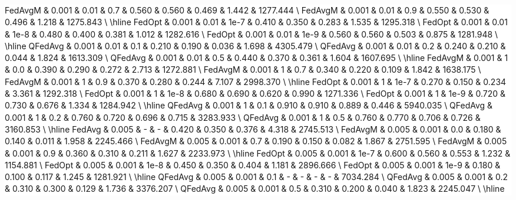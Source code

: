   FedAvgM &      0.001 &     0.01 &         0.7 &    0.560 &       0.560 & 0.469 &  1.442 &  1277.444 \\
  FedAvgM &      0.001 &     0.01 &         0.9 &    0.550 &       0.530 & 0.496 &  1.218 &  1275.843 \\
  \hline
   FedOpt &      0.001 &     0.01 &        1e-7 &    0.410 &       0.350 & 0.283 &  1.535 &  1295.318 \\
   FedOpt &      0.001 &     0.01 &        1e-8 &    0.480 &       0.400 & 0.381 &  1.012 &  1282.616 \\
   FedOpt &      0.001 &     0.01 &        1e-9 &    0.560 &       0.560 & 0.503 &  0.875 &  1281.948 \\
   \hline
  QFedAvg &      0.001 &     0.01 &         0.1 &    0.210 &       0.190 & 0.036 &  1.698 &  4305.479 \\
  QFedAvg &      0.001 &     0.01 &         0.2 &    0.240 &       0.210 & 0.044 &  1.824 &  1613.309 \\
  QFedAvg &      0.001 &     0.01 &         0.5 &    0.440 &       0.370 & 0.361 &  1.604 &  1607.695 \\
  \hline
  FedAvgM &      0.001 &        1 &         0.0 &    0.390 &       0.290 & 0.272 &  2.713 &  1272.881 \\
  FedAvgM &      0.001 &        1 &         0.7 &    0.340 &       0.220 & 0.109 &  1.842 &  1638.175 \\
  FedAvgM &      0.001 &        1 &         0.9 &    0.370 &       0.280 & 0.244 &  7.107 &  2998.370 \\
  \hline
   FedOpt &      0.001 &        1 &        1e-7 &    0.270 &       0.150 & 0.234 &  3.361 &  1292.318 \\
   FedOpt &      0.001 &        1 &        1e-8 &    0.680 &       0.690 & 0.620 &  0.990 &  1271.336 \\
   FedOpt &      0.001 &        1 &        1e-9 &    0.720 &       0.730 & 0.676 &  1.334 &  1284.942 \\
   \hline
  QFedAvg &      0.001 &        1 &         0.1 &    0.910 &       0.910 & 0.889 &  0.446 &  5940.035 \\
  QFedAvg &      0.001 &        1 &         0.2 &    0.760 &       0.720 & 0.696 &  0.715 &  3283.933 \\
  QFedAvg &      0.001 &        1 &         0.5 &    0.760 &       0.770 & 0.706 &  0.726 &  3160.853 \\
  \hline
   FedAvg &      0.005 &        - &           - &    0.420 &       0.350 & 0.376 &  4.318 &  2745.513 \\
  FedAvgM &      0.005 &    0.001 &         0.0 &    0.180 &       0.140 & 0.011 &  1.958 &  2245.466 \\
  FedAvgM &      0.005 &    0.001 &         0.7 &    0.190 &       0.150 & 0.082 &  1.867 &  2751.595 \\
  FedAvgM &      0.005 &    0.001 &         0.9 &    0.360 &       0.310 & 0.211 &  1.627 &  2233.973 \\
  \hline
   FedOpt &      0.005 &    0.001 &        1e-7 &    0.600 &       0.560 & 0.553 &  1.232 &  1154.881 \\
   FedOpt &      0.005 &    0.001 &        1e-8 &    0.450 &       0.350 & 0.404 &  1.181 &  2896.666 \\
   FedOpt &      0.005 &    0.001 &        1e-9 &    0.180 &       0.100 & 0.117 &  1.245 &  1281.921 \\
   \hline
  QFedAvg &      0.005 &    0.001 &         0.1 &        - &           - &     - &      - &  7034.284 \\
  QFedAvg &      0.005 &    0.001 &         0.2 &    0.310 &       0.300 & 0.129 &  1.736 &  3376.207 \\
  QFedAvg &      0.005 &    0.001 &         0.5 &    0.310 &       0.200 & 0.040 &  1.823 &  2245.047 \\
  \hline